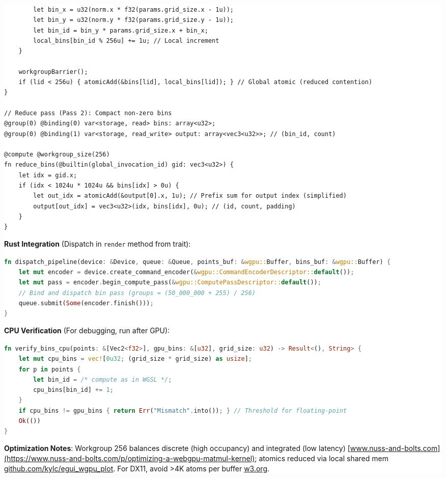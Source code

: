 ```wgsl
        let bin_x = u32(norm.x * f32(params.grid_size.x - 1u));
        let bin_y = u32(norm.y * f32(params.grid_size.y - 1u));
        let bin_id = bin_y * params.grid_size.x + bin_x;
        local_bins[bin_id % 256u] += 1u; // Local increment
    }

    workgroupBarrier();
    if (lid < 256u) { atomicAdd(&bins[lid], local_bins[lid]); } // Global atomic (reduced contention)
}

// Reduce pass (Pass 2): Compact non-zero bins
@group(0) @binding(0) var<storage, read> bins: array<u32>;
@group(0) @binding(1) var<storage, read_write> output: array<vec3<u32>>; // (bin_id, count)

@compute @workgroup_size(256)
fn reduce_bins(@builtin(global_invocation_id) gid: vec3<u32>) {
    let idx = gid.x;
    if (idx < 1024u * 1024u && bins[idx] > 0u) {
        let out_idx = atomicAdd(&output[0].x, 1u); // Prefix sum for output index (simplified)
        output[out_idx] = vec3<u32>(idx, bins[idx], 0u); // (id, count, padding)
    }
}
```

**Rust Integration** (Dispatch in `render` method from trait):
```rust
fn dispatch_pipeline(device: &Device, queue: &Queue, points_buf: &wgpu::Buffer, bins_buf: &wgpu::Buffer) {
    let mut encoder = device.create_command_encoder(&wgpu::CommandEncoderDescriptor::default());
    let mut pass = encoder.begin_compute_pass(&wgpu::ComputePassDescriptor::default());
    // Bind and dispatch bin pass (groups = (50_000_000 + 255) / 256)
    queue.submit(Some(encoder.finish()));
}
```

**CPU Verification** (For debugging, run after GPU):
```rust
fn verify_bins_cpu(points: &[Vec2<f32>], gpu_bins: &[u32], grid_size: u32) -> Result<(), String> {
    let mut cpu_bins = vec![0u32; (grid_size * grid_size) as usize];
    for p in points {
        let bin_id = /* compute as in WGSL */;
        cpu_bins[bin_id] += 1;
    }
    if cpu_bins != gpu_bins { return Err("Mismatch".into()); } // Threshold for floating-point
    Ok(())
}
```
**Optimization Notes**: Workgroup 256 balances discrete (high occupancy) and integrated (low latency) [www.nuss-and-bolts.com](https://www.nuss-and-bolts.com/p/optimizing-a-webgpu-matmul-kernel); atomics reduced via local shared mem [github.com/kylc/egui_wgpu_plot](https://github.com/kylc/egui_wgpu_plot). For DX11, avoid >4K atoms per buffer [w3.org](https://www.w3.org/TR/webgpu/).
